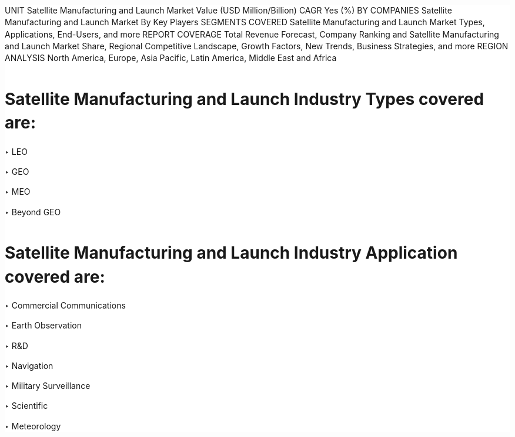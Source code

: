 <tr>
<td>UNIT</td>
<td>Satellite Manufacturing and Launch Market Value (USD Million/Billion)</td>
<tr>
<td>CAGR</td>
<td>Yes (%)</td>
</tr>
</tr>
<tr>
<td>BY COMPANIES</td>
<td>Satellite Manufacturing and Launch Market By Key Players</td>
</tr>
<tr>
<td>SEGMENTS COVERED</td>
<td>Satellite Manufacturing and Launch Market Types, Applications, End-Users, and more</td>
</tr>
<tr>
<td>REPORT COVERAGE</td>
<td>Total Revenue Forecast, Company Ranking and Satellite Manufacturing and Launch Market Share, Regional Competitive Landscape, Growth Factors, New Trends, Business Strategies, and more</td>
</tr>
<tr>
<td>REGION ANALYSIS</td>
<td>North America, Europe, Asia Pacific, Latin America, Middle East and Africa</td>
</tr>
</table>

# <strong>Satellite Manufacturing and Launch Industry Types covered are:</strong>

‣ LEO

‣ GEO

‣ MEO

‣ Beyond GEO

# <strong>Satellite Manufacturing and Launch Industry Application covered are:</strong>

‣ Commercial Communications

‣ Earth Observation

‣ R&D

‣ Navigation

‣ Military Surveillance

‣ Scientific

‣ Meteorology
